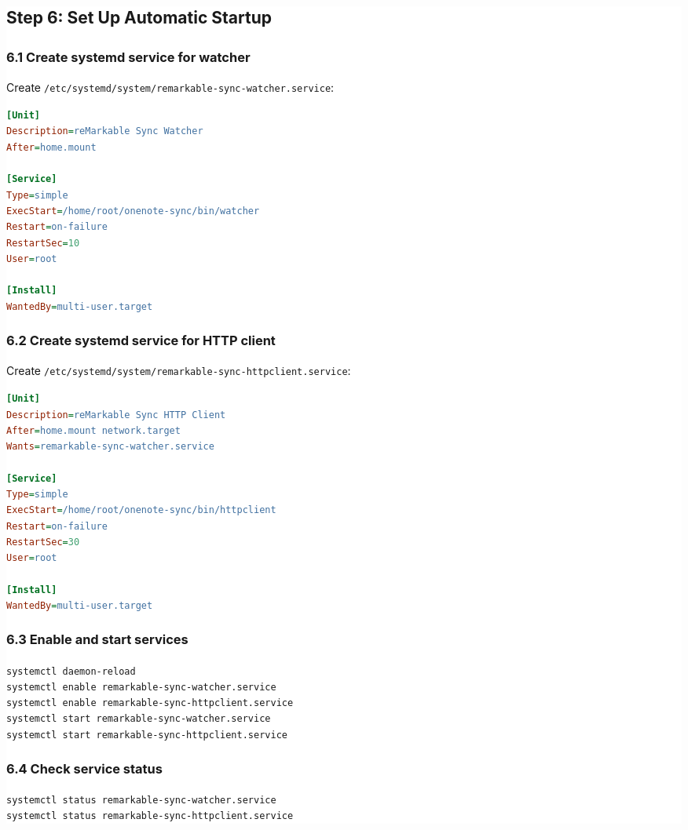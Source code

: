## Step 6: Set Up Automatic Startup

### 6.1 Create systemd service for watcher
Create `/etc/systemd/system/remarkable-sync-watcher.service`:
```ini
[Unit]
Description=reMarkable Sync Watcher
After=home.mount

[Service]
Type=simple
ExecStart=/home/root/onenote-sync/bin/watcher
Restart=on-failure
RestartSec=10
User=root

[Install]
WantedBy=multi-user.target
```

### 6.2 Create systemd service for HTTP client
Create `/etc/systemd/system/remarkable-sync-httpclient.service`:
```ini
[Unit]
Description=reMarkable Sync HTTP Client
After=home.mount network.target
Wants=remarkable-sync-watcher.service

[Service]
Type=simple
ExecStart=/home/root/onenote-sync/bin/httpclient
Restart=on-failure
RestartSec=30
User=root

[Install]
WantedBy=multi-user.target
```

### 6.3 Enable and start services
```bash
systemctl daemon-reload
systemctl enable remarkable-sync-watcher.service
systemctl enable remarkable-sync-httpclient.service
systemctl start remarkable-sync-watcher.service
systemctl start remarkable-sync-httpclient.service
```

### 6.4 Check service status
```bash
systemctl status remarkable-sync-watcher.service
systemctl status remarkable-sync-httpclient.service
```
